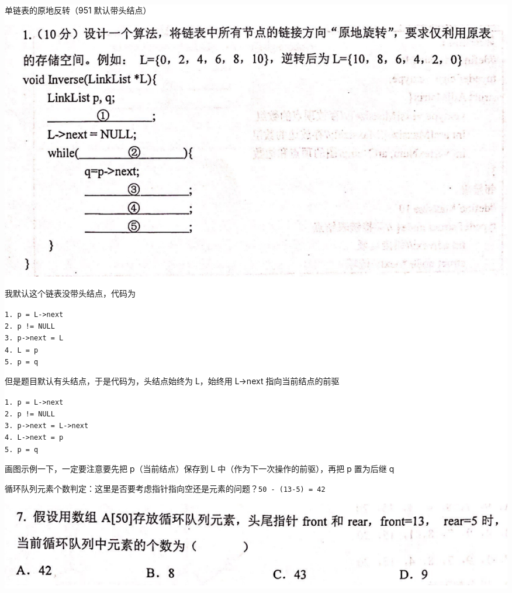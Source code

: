单链表的原地反转（951 默认带头结点）

<img src="./assets/image-20230731221622678.png">

我默认这个链表没带头结点，代码为

```
1. p = L->next
2. p != NULL
3. p->next = L
4. L = p
5. p = q
```

但是题目默认有头结点，于是代码为，头结点始终为 L，始终用 L->next 指向当前结点的前驱

```
1. p = L->next
2. p != NULL
3. p->next = L->next
4. L->next = p
5. p = q
```

画图示例一下，一定要注意要先把 p（当前结点）保存到 L 中（作为下一次操作的前驱），再把 p 置为后继 q

循环队列元素个数判定：这里是否要考虑指针指向空还是元素的问题？`50 - (13-5) = 42`

<img src="./assets/image-20230731221424328.png">
